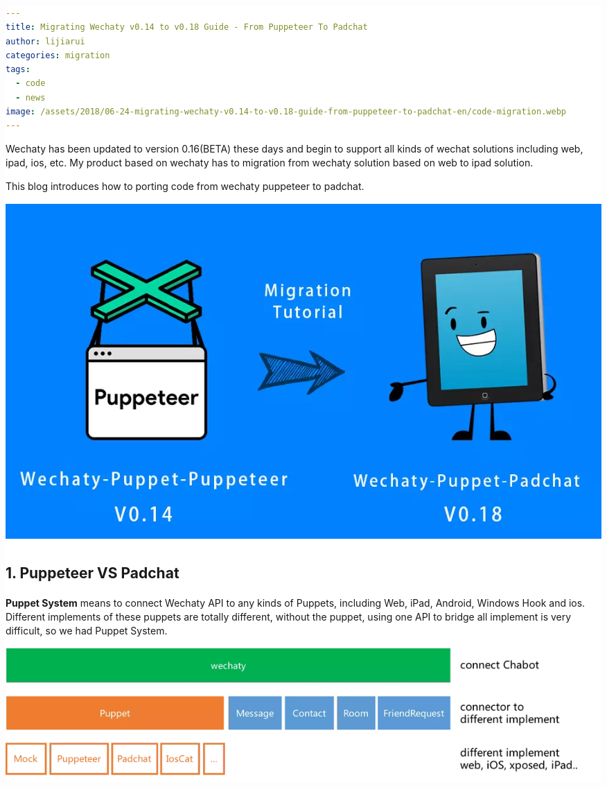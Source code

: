 ```yaml
---
title: Migrating Wechaty v0.14 to v0.18 Guide - From Puppeteer To Padchat
author: lijiarui
categories: migration
tags:
  - code
  - news
image: /assets/2018/06-24-migrating-wechaty-v0.14-to-v0.18-guide-from-puppeteer-to-padchat-en/code-migration.webp
---
```


Wechaty has been updated to version 0.16(BETA) these days and begin to support all kinds of wechat solutions including web, ipad, ios, etc. My product based on wechaty has to migration from wechaty solution based on web to ipad solution.

This blog introduces how to porting code from wechaty puppeteer to padchat.

![code](/assets/2018/06-24-migrating-wechaty-v0.14-to-v0.18-guide-from-puppeteer-to-padchat-en/code-migration.webp)

## 1. Puppeteer VS Padchat

**Puppet System** means to connect Wechaty API to any kinds of Puppets, including Web, iPad, Android, Windows Hook and ios. Different implements of these puppets are totally different, without the puppet, using one API to bridge all implement is very difficult, so we had Puppet System.

![Puppet](/assets/2018/abstract-info.webp)

